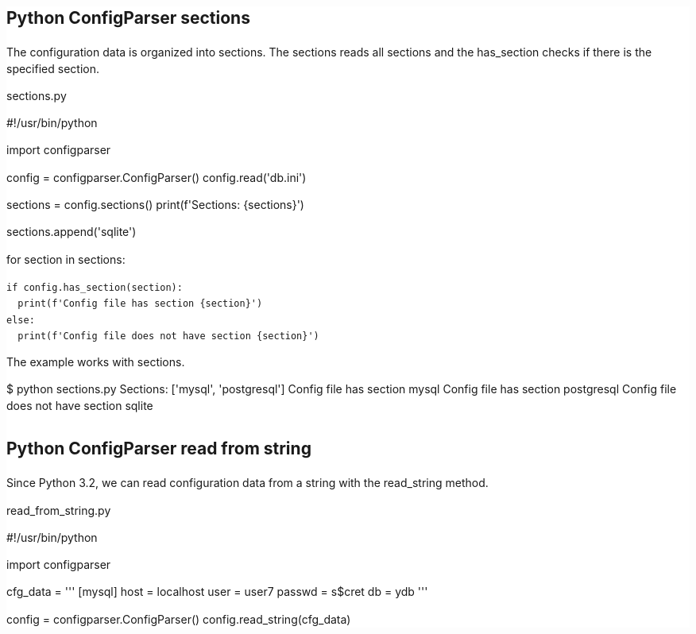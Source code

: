 ## Python ConfigParser sections

The configuration data is organized into sections. The sections
reads all sections and the has_section checks if there is the
specified section.

sections.py
  

#!/usr/bin/python

import configparser

config = configparser.ConfigParser()
config.read('db.ini')

sections = config.sections()
print(f'Sections: {sections}')

sections.append('sqlite')

for section in sections:

    if config.has_section(section):
      print(f'Config file has section {section}')
    else:
      print(f'Config file does not have section {section}')

The example works with sections.

$ python sections.py
Sections: ['mysql', 'postgresql']
Config file has section mysql
Config file has section postgresql
Config file does not have section sqlite

## Python ConfigParser read from string

Since Python 3.2, we can read configuration data from a string with the
read_string method.

read_from_string.py
  

#!/usr/bin/python

import configparser

cfg_data = '''
[mysql]
host = localhost
user = user7
passwd = s$cret
db = ydb
'''

config = configparser.ConfigParser()
config.read_string(cfg_data)
